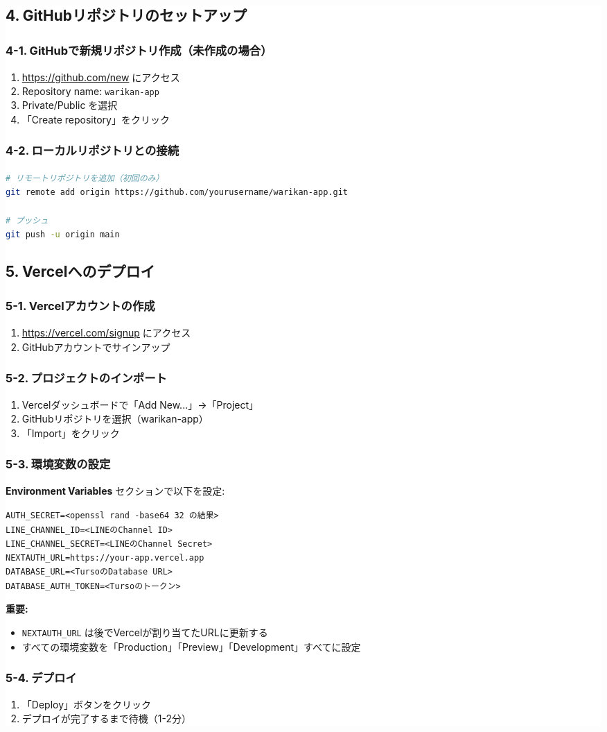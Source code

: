 ## 4. GitHubリポジトリのセットアップ

### 4-1. GitHubで新規リポジトリ作成（未作成の場合）

1. https://github.com/new にアクセス
2. Repository name: `warikan-app`
3. Private/Public を選択
4. 「Create repository」をクリック

### 4-2. ローカルリポジトリとの接続

```bash
# リモートリポジトリを追加（初回のみ）
git remote add origin https://github.com/yourusername/warikan-app.git

# プッシュ
git push -u origin main
```

## 5. Vercelへのデプロイ

### 5-1. Vercelアカウントの作成

1. https://vercel.com/signup にアクセス
2. GitHubアカウントでサインアップ

### 5-2. プロジェクトのインポート

1. Vercelダッシュボードで「Add New...」→「Project」
2. GitHubリポジトリを選択（warikan-app）
3. 「Import」をクリック

### 5-3. 環境変数の設定

**Environment Variables** セクションで以下を設定:

```
AUTH_SECRET=<openssl rand -base64 32 の結果>
LINE_CHANNEL_ID=<LINEのChannel ID>
LINE_CHANNEL_SECRET=<LINEのChannel Secret>
NEXTAUTH_URL=https://your-app.vercel.app
DATABASE_URL=<TursoのDatabase URL>
DATABASE_AUTH_TOKEN=<Tursoのトークン>
```

**重要:**
- `NEXTAUTH_URL` は後でVercelが割り当てたURLに更新する
- すべての環境変数を「Production」「Preview」「Development」すべてに設定

### 5-4. デプロイ

1. 「Deploy」ボタンをクリック
2. デプロイが完了するまで待機（1-2分）
